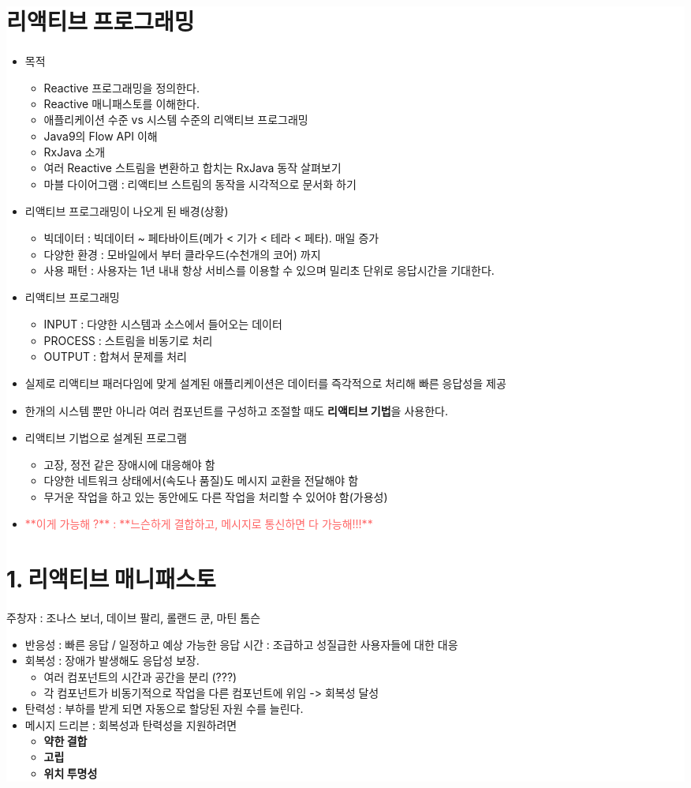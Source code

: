 # 리액티브 프로그래밍

- 목적
  - Reactive 프로그래밍을 정의한다.
  - Reactive 매니패스토를 이해한다.
  - 애플리케이션 수준 vs 시스템 수준의 리액티브 프로그래밍
  - Java9의 Flow API 이해
  - RxJava 소개
  - 여러 Reactive 스트림을 변환하고 합치는 RxJava 동작 살펴보기
  - 마블 다이어그램 : 리액티브 스트림의 동작을 시각적으로 문서화 하기

- 리액티브 프로그래밍이 나오게 된 배경(상황)
  * 빅데이터 : 빅데이터 ~ 페타바이트(메가 < 기가 < 테라 < 페타). 매일 증가
  * 다양한 환경 : 모바일에서 부터 클라우드(수천개의 코어) 까지
  * 사용 패턴 : 사용자는 1년 내내 항상 서비스를 이용할 수 있으며 밀리초 단위로 응답시간을 기대한다.

- 리액티브 프로그래밍
  * INPUT : 다양한 시스템과 소스에서 들어오는 데이터 
  * PROCESS : 스트림을 비동기로 처리
  * OUTPUT : 합쳐서 문제를 처리

- 실제로 리액티브 패러다임에 맞게 설계된 애플리케이션은 데이터를 즉각적으로 처리해 빠른 응답성을 제공
- 한개의 시스템 뿐만 아니라 여러 컴포넌트를 구성하고 조절할 때도 **리액티브 기법**을 사용한다.
- 리액티브 기법으로 설계된 프로그램
  - 고장, 정전 같은 장애시에 대응해야 함
  - 다양한 네트워크 상태에서(속도나 품질)도 메시지 교환을 전달해야 함
  - 무거운 작업을 하고 있는 동안에도 다른 작업을 처리할 수 있어야 함(가용성)

- <p style="color:#f66">**이게 가능해 ?** : **느슨하게 결합하고, 메시지로 통신하면 다 가능해!!!**</p>



# 1. 리액티브 매니패스토

주창자 : 조나스 보너, 데이브 팔리, 롤랜드 쿤, 마틴 톰슨

- 반응성 : 빠른 응답 / 일정하고 예상 가능한 응답 시간 : 조급하고 성질급한 사용자들에 대한 대응
- 회복성 : 장애가 발생해도 응답성 보장. 
  - 여러 컴포넌트의 시간과 공간을 분리 (???)
  - 각 컴포넌트가 비동기적으로 작업을 다른 컴포넌트에 위임 -> 회복성 달성
- 탄력성 : 부하를 받게 되면 자동으로 할당된 자원 수를 늘린다.
- 메시지 드리븐 : 회복성과 탄력성을 지원하려면 
  - **약한 결합**
  - **고립**
  - **위치 투명성**
